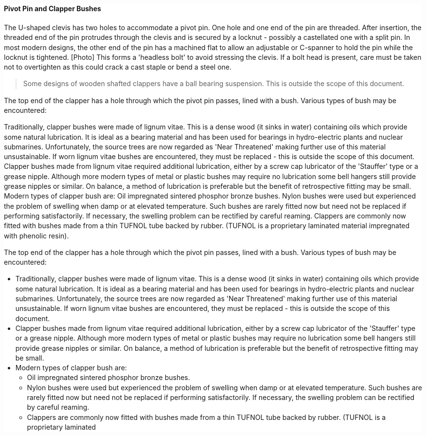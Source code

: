 #### Pivot Pin and Clapper Bushes

The U-shaped clevis has two holes to accommodate a pivot pin. One hole
and one end of the pin are threaded. After insertion, the threaded end
of the pin protrudes through the clevis and is secured by a locknut -
possibly a castellated one with a split pin. In most modern designs, the
other end of the pin has a machined flat to allow an adjustable or
C-spanner to hold the pin while the locknut is tightened. \[Photo\] This
forms a 'headless bolt' to avoid stressing the clevis. If a bolt head is
present, care must be taken not to overtighten as this could crack a
cast staple or bend a steel one.

> Some designs of wooden shafted clappers have a ball bearing
> suspension. This is outside the scope of this document.

The top end of the clapper has a hole through which the pivot pin
passes, lined with a bush. Various types of bush may be encountered:

Traditionally, clapper bushes were made of lignum vitae. This is a dense
wood (it sinks in water) containing oils which provide some natural
lubrication. It is ideal as a bearing material and has been used for
bearings in hydro-electric plants and nuclear submarines. Unfortunately,
the source trees are now regarded as 'Near Threatened' making further
use of this material unsustainable. If worn lignum vitae bushes are
encountered, they must be replaced - this is outside the scope of this
document. Clapper bushes made from lignum vitae required additional
lubrication, either by a screw cap lubricator of the 'Stauffer' type or
a grease nipple. Although more modern types of metal or plastic bushes
may require no lubrication some bell hangers still provide grease
nipples or similar. On balance, a method of lubrication is preferable
but the benefit of retrospective fitting may be small. Modern types of
clapper bush are: Oil impregnated sintered phosphor bronze bushes. Nylon
bushes were used but experienced the problem of swelling when damp or at
elevated temperature. Such bushes are rarely fitted now but need not be
replaced if performing satisfactorily. If necessary, the swelling
problem can be rectified by careful reaming. Clappers are commonly now
fitted with bushes made from a thin TUFNOL tube backed by rubber.
(TUFNOL is a proprietary laminated material impregnated with phenolic
resin).

The top end of the clapper has a hole through which the pivot pin
passes, lined with a bush. Various types of bush may be encountered:

-   Traditionally, clapper bushes were made of lignum vitae. This is a
    dense wood (it sinks in water) containing oils which provide some
    natural lubrication. It is ideal as a bearing material and has been
    used for bearings in hydro-electric plants and nuclear submarines.
    Unfortunately, the source trees are now regarded as 'Near
    Threatened' making further use of this material unsustainable. If
    worn lignum vitae bushes are encountered, they must be replaced -
    this is outside the scope of this document.
-   Clapper bushes made from lignum vitae required additional
    lubrication, either by a screw cap lubricator of the 'Stauffer' type
    or a grease nipple. Although more modern types of metal or plastic
    bushes may require no lubrication some bell hangers still provide
    grease nipples or similar. On balance, a method of lubrication is
    preferable but the benefit of retrospective fitting may be small.
-   Modern types of clapper bush are:
    -   Oil impregnated sintered phosphor bronze bushes.
    -   Nylon bushes were used but experienced the problem of swelling
        when damp or at elevated temperature. Such bushes are rarely
        fitted now but need not be replaced if performing
        satisfactorily. If necessary, the swelling problem can be
        rectified by careful reaming.
    -   Clappers are commonly now fitted with bushes made from a thin
        TUFNOL tube backed by rubber. (TUFNOL is a proprietary laminated